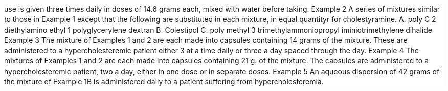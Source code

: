 use is given three times daily in doses of 14.6 grams each, mixed with water before taking. Example 2 A series of mixtures similar to those in Example 1 except that the following are substituted in each mixture, in equal quantityr for cholestyramine. A. poly C 2 diethylamino ethyl 1 polyglycerylene dextran B. Colestipol C. poly methyl 3 trimethylammoniopropyl iminiotrimethylene dihalide Example 3 The mixture of Examples 1 and 2 are each made into capsules containing 14 grams of the mixture. These are administered to a hypercholesteremic patient either 3 at a time daily or three a day spaced through the day. Example 4 The mixtures of Examples 1 and 2 are each made into capsules containing 21 g. of the mixture. The capsules are administered to a hypercholesteremic patient, two a day, either in one dose or in separate doses. Example 5 An aqueous dispersion of 42 grams of the mixture of Example 1B is administered daily to a patient suffering from hypercholesteremia.